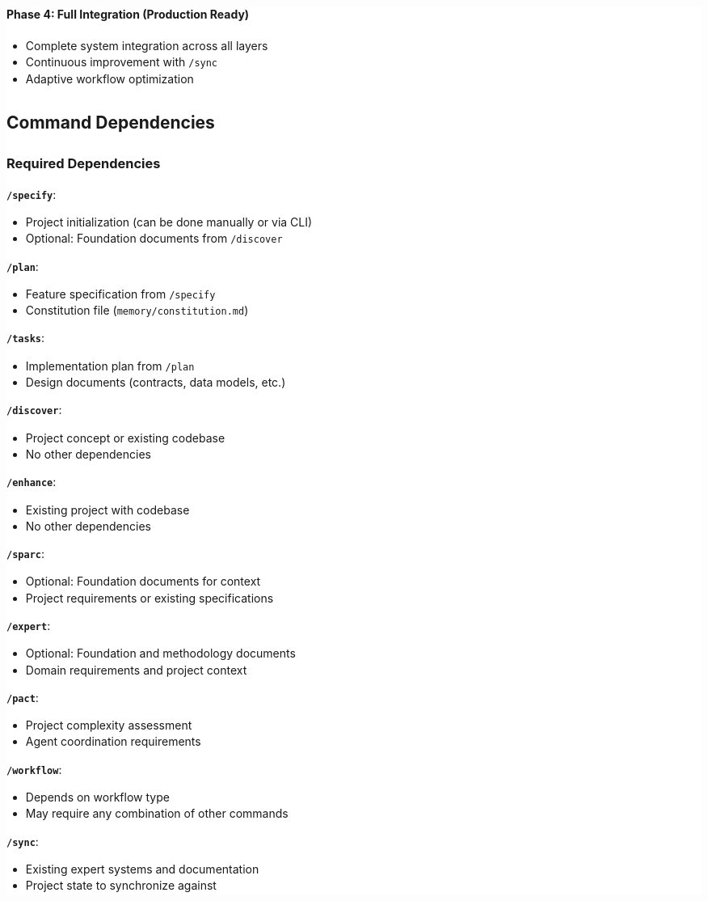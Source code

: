 #### Phase 4: Full Integration (Production Ready)

- Complete system integration across all layers
- Continuous improvement with `/sync`
- Adaptive workflow optimization

## Command Dependencies

### Required Dependencies

**`/specify`**:

- Project initialization (can be done manually or via CLI)
- Optional: Foundation documents from `/discover`

**`/plan`**:

- Feature specification from `/specify`
- Constitution file (`memory/constitution.md`)

**`/tasks`**:

- Implementation plan from `/plan`
- Design documents (contracts, data models, etc.)

**`/discover`**:

- Project concept or existing codebase
- No other dependencies

**`/enhance`**:

- Existing project with codebase
- No other dependencies

**`/sparc`**:

- Optional: Foundation documents for context
- Project requirements or existing specifications

**`/expert`**:

- Optional: Foundation and methodology documents
- Domain requirements and project context

**`/pact`**:

- Project complexity assessment
- Agent coordination requirements

**`/workflow`**:

- Depends on workflow type
- May require any combination of other commands

**`/sync`**:

- Existing expert systems and documentation
- Project state to synchronize against
